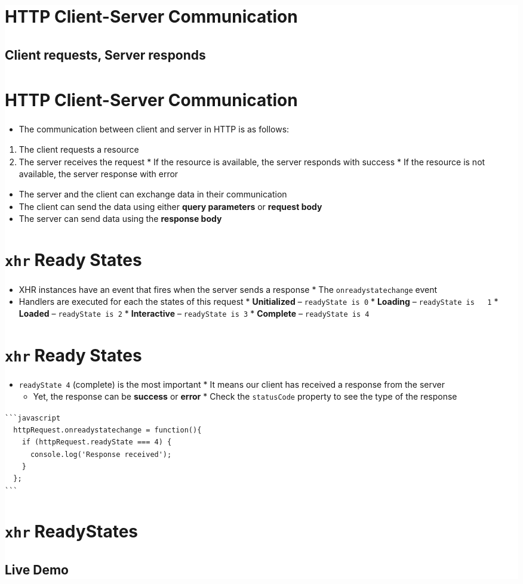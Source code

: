 



# HTTP Client-Server Communication
##  Client requests, Server responds


# HTTP Client-Server Communication
*  The communication between client and server in HTTP is as follows:
  1.  The client requests a resource
  2.  The server receives the request
    *  If the resource is available, the server responds with success
    *  If the resource is not available, the server response with error
*  The server and the client can exchange data in their communication
  *  The client can send the data using either **query parameters** or **request body**
  *  The server can send data using the **response body**

# `xhr` Ready States
  *  XHR instances have an event that fires when the server sends a response
    *  The `onreadystatechange` event
  *  Handlers are executed for each the states of this request
    *  **Unitialized** – `readyState is 0`
    *  **Loading** – `readyState is   1`
    *  **Loaded** – `readyState is 2`
    *  **Interactive** – `readyState is 3`
    *  **Complete** – `readyState is 4`

# `xhr` Ready States
  *  `readyState 4` (complete) is the most important
    *  It means our client has received a response from the server
      *  Yet, the response can be **success** or **error**
    * Check the `statusCode` property to see the type of the response

    ```javascript
      httpRequest.onreadystatechange = function(){
        if (httpRequest.readyState === 4) {
          console.log('Response received');
        }
      };
    ```


# `xhr` ReadyStates
##  Live Demo
